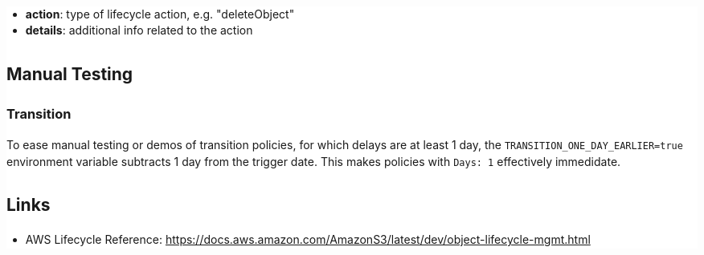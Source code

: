 * **action**: type of lifecycle action, e.g. "deleteObject"
* **details**: additional info related to the action

## Manual Testing

### Transition

To ease manual testing or demos of transition policies, for which delays are at
least 1 day, the `TRANSITION_ONE_DAY_EARLIER=true` environment variable
subtracts 1 day from the trigger date. This makes policies with `Days: 1`
effectively immedidate.

## Links

* AWS Lifecycle Reference:
  https://docs.aws.amazon.com/AmazonS3/latest/dev/object-lifecycle-mgmt.html
